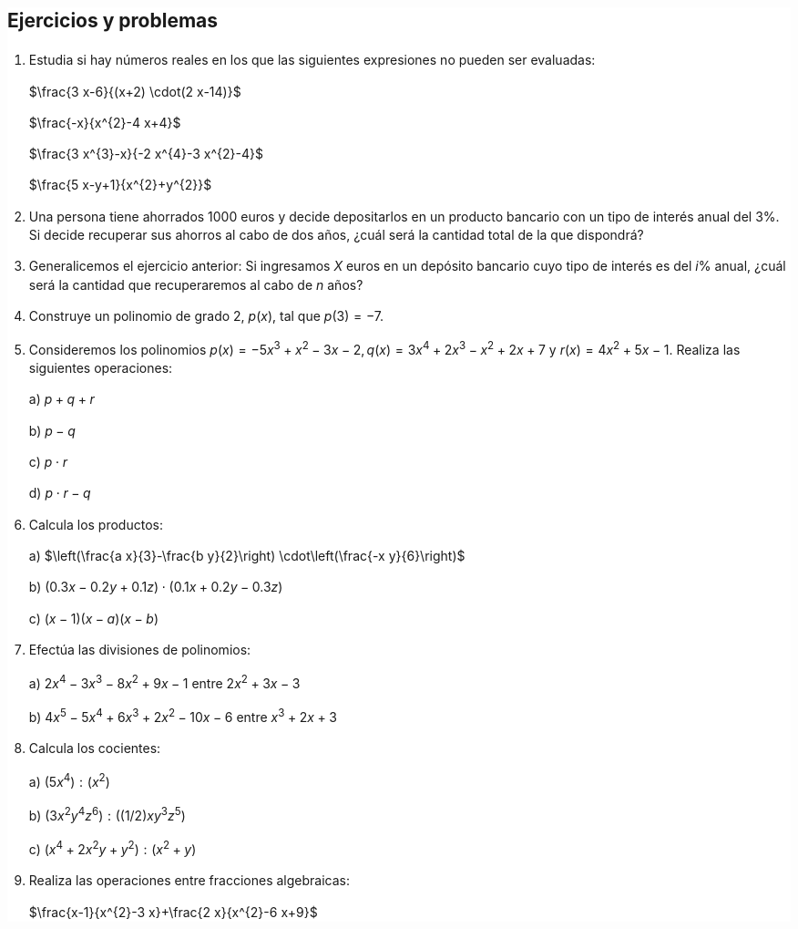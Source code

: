 ## Ejercicios y problemas

1.  Estudia si hay números reales en los que las siguientes expresiones
    no pueden ser evaluadas:

    $\frac{3 x-6}{(x+2) \cdot(2 x-14)}$

    $\frac{-x}{x^{2}-4 x+4}$

    $\frac{3 x^{3}-x}{-2 x^{4}-3 x^{2}-4}$

    $\frac{5 x-y+1}{x^{2}+y^{2}}$

5.  Una persona tiene ahorrados 1000 euros y decide depositarlos en un
    producto bancario con un tipo de interés anual del 3%. Si decide
    recuperar sus ahorros al cabo de dos años, ¿cuál será la cantidad
    total de la que dispondrá?

6.  Generalicemos el ejercicio anterior: Si ingresamos $X$ euros en un
    depósito bancario cuyo tipo de interés es del $i\%$ anual, ¿cuál
    será la cantidad que recuperaremos al cabo de $n$ años?

7.  Construye un polinomio de grado 2, $p(x)$, tal que $p(3)=-7$.

8.  Consideremos los polinomios
    $p(x)=-5 x^{3}+x^{2}-3 x-2, q(x)=3 x^{4}+2 x^{3}-x^{2}+2 x+7$ y
    $r(x)=4 x^{2}+5 x-1$. Realiza las siguientes operaciones:
    
    a)  $p+q+r$

    b)  $p-q$

    c)  $p \cdot r$

    d)  $p \cdot r-q$

9.  Calcula los productos:
    
    a) $\left(\frac{a x}{3}-\frac{b y}{2}\right) \cdot\left(\frac{-x y}{6}\right)$ 
    
    b) $(0.3 x-0.2 y+0.1 z) \cdot(0.1 x+0.2 y-0.3 z)$
    
    c) $(x-1)(x-a)(x-b)$

10. Efectúa las divisiones de polinomios:
    
    a)  $2 x^{4}-3 x^{3}-8 x^{2}+9 x-1$ entre $2 x^{2}+3 x-3$

    b)  $4 x^{5}-5 x^{4}+6 x^{3}+2 x^{2}-10 x-6$ entre $x^{3}+2 x+3$

1.  Calcula los cocientes:
   
    a)  $\left(5 x^{4}\right):\left(x^{2}\right)$

    b)  $\left(3 x^{2} y^{4} z^{6}\right):\left((1 / 2) x y^{3} z^{5}\right)$
    
    c)  $\left(x^{4}+2 x^{2} y+y^{2}\right):\left(x^{2}+y\right)$

1.  Realiza las operaciones entre fracciones algebraicas:

    $\frac{x-1}{x^{2}-3 x}+\frac{2 x}{x^{2}-6 x+9}$
